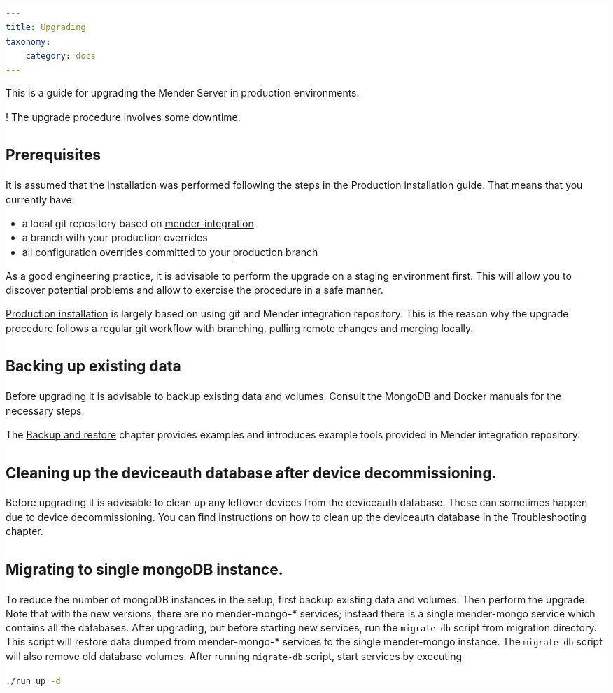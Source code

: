 ```yaml
---
title: Upgrading
taxonomy:
    category: docs
---
```


This is a guide for upgrading the Mender Server in production environments.

! The upgrade procedure involves some downtime.

## Prerequisites

It is assumed that the installation was performed following the steps
in the [Production installation](../production-installation) guide. That means that
you currently have:

* a local git repository based
  on [mender-integration](https://github.com/mendersoftware/integration?target=_blank)
* a branch with your production overrides
* all configuration overrides committed to your production branch

As a good engineering practice, it is advisable to perform the upgrade on a
staging environment first. This will allow you to discover potential problems
and allow to exercise the procedure in a safe manner. 

[Production installation](../production-installation) is largely based on using git and Mender integration
repository. This is the reason why the upgrade procedure follows a regular git
workflow with branching, pulling remote changes and merging locally.

## Backing up existing data

Before upgrading it is advisable to backup existing data and volumes.
Consult the MongoDB and Docker manuals for the necessary steps.

The [Backup and restore](../backup-and-restore) chapter provides examples and
introduces example tools provided in Mender integration repository.

## Cleaning up the deviceauth database after device decommissioning.

Before upgrading it is advisable to clean up any leftover devices from the deviceauth database.
These can sometimes happen due to device decommissioning.
You can find instructions on how to clean up the deviceauth database
in the [Troubleshooting](../../troubleshooting/mender-server) chapter.

## Migrating to single mongoDB instance.

To reduce the number of mongoDB instances in the setup, first backup existing data and volumes.
Then perform the upgrade.
Note that with the new versions, there are no mender-mongo-\* services;
instead there is a single mender-mongo service which contains all the databases.
After upgrading, but before starting new services, run the `migrate-db` script from migration directory.
This script will restore data dumped from mender-mongo-\* services to the single mender-mongo instance.
The `migrate-db` script will also remove old database volumes.
After running `migrate-db` script, start services by executing
```bash
./run up -d
```
